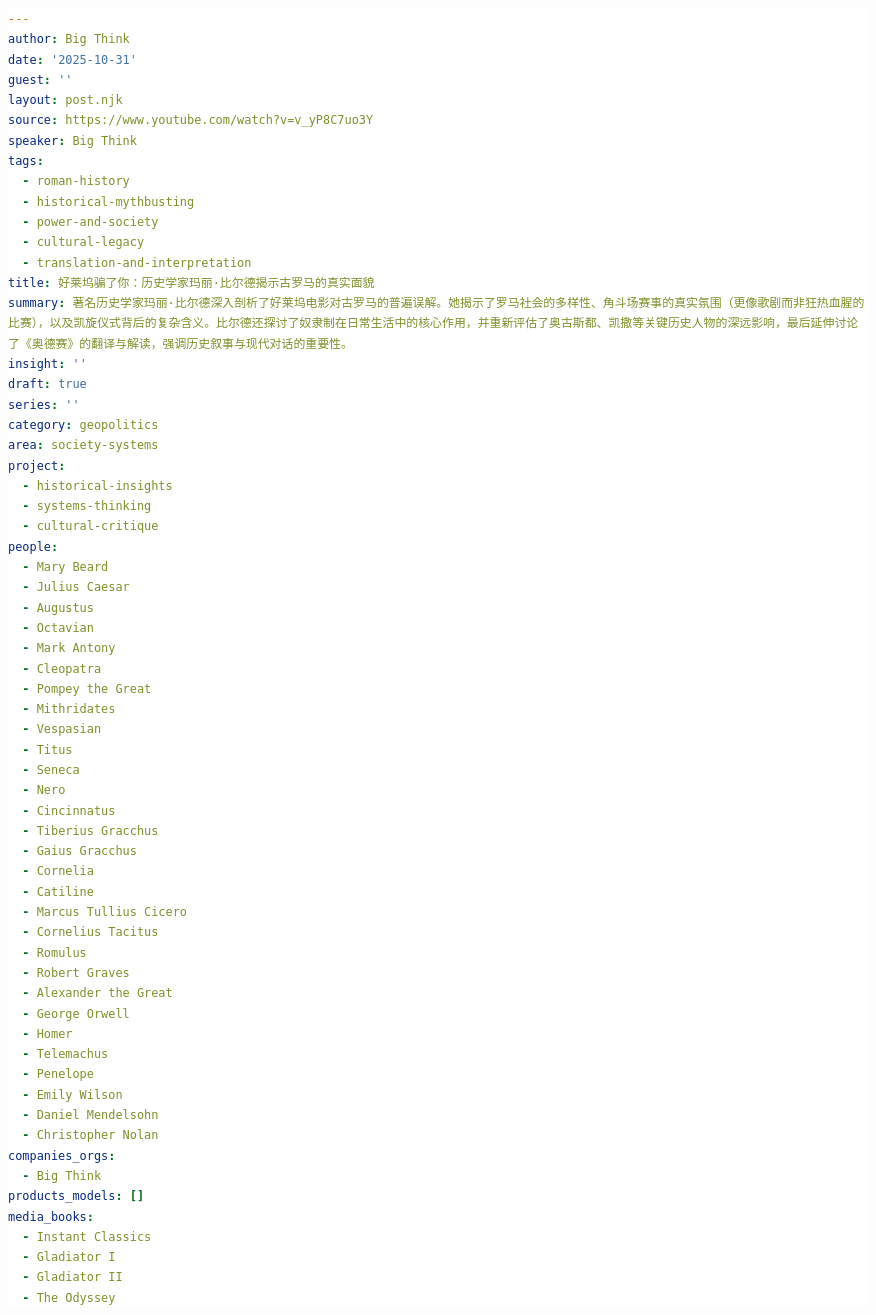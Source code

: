 ```yaml
---
author: Big Think
date: '2025-10-31'
guest: ''
layout: post.njk
source: https://www.youtube.com/watch?v=v_yP8C7uo3Y
speaker: Big Think
tags:
  - roman-history
  - historical-mythbusting
  - power-and-society
  - cultural-legacy
  - translation-and-interpretation
title: 好莱坞骗了你：历史学家玛丽·比尔德揭示古罗马的真实面貌
summary: 著名历史学家玛丽·比尔德深入剖析了好莱坞电影对古罗马的普遍误解。她揭示了罗马社会的多样性、角斗场赛事的真实氛围（更像歌剧而非狂热血腥的比赛），以及凯旋仪式背后的复杂含义。比尔德还探讨了奴隶制在日常生活中的核心作用，并重新评估了奥古斯都、凯撒等关键历史人物的深远影响，最后延伸讨论了《奥德赛》的翻译与解读，强调历史叙事与现代对话的重要性。
insight: ''
draft: true
series: ''
category: geopolitics
area: society-systems
project:
  - historical-insights
  - systems-thinking
  - cultural-critique
people:
  - Mary Beard
  - Julius Caesar
  - Augustus
  - Octavian
  - Mark Antony
  - Cleopatra
  - Pompey the Great
  - Mithridates
  - Vespasian
  - Titus
  - Seneca
  - Nero
  - Cincinnatus
  - Tiberius Gracchus
  - Gaius Gracchus
  - Cornelia
  - Catiline
  - Marcus Tullius Cicero
  - Cornelius Tacitus
  - Romulus
  - Robert Graves
  - Alexander the Great
  - George Orwell
  - Homer
  - Telemachus
  - Penelope
  - Emily Wilson
  - Daniel Mendelsohn
  - Christopher Nolan
companies_orgs:
  - Big Think
products_models: []
media_books:
  - Instant Classics
  - Gladiator I
  - Gladiator II
  - The Odyssey
```